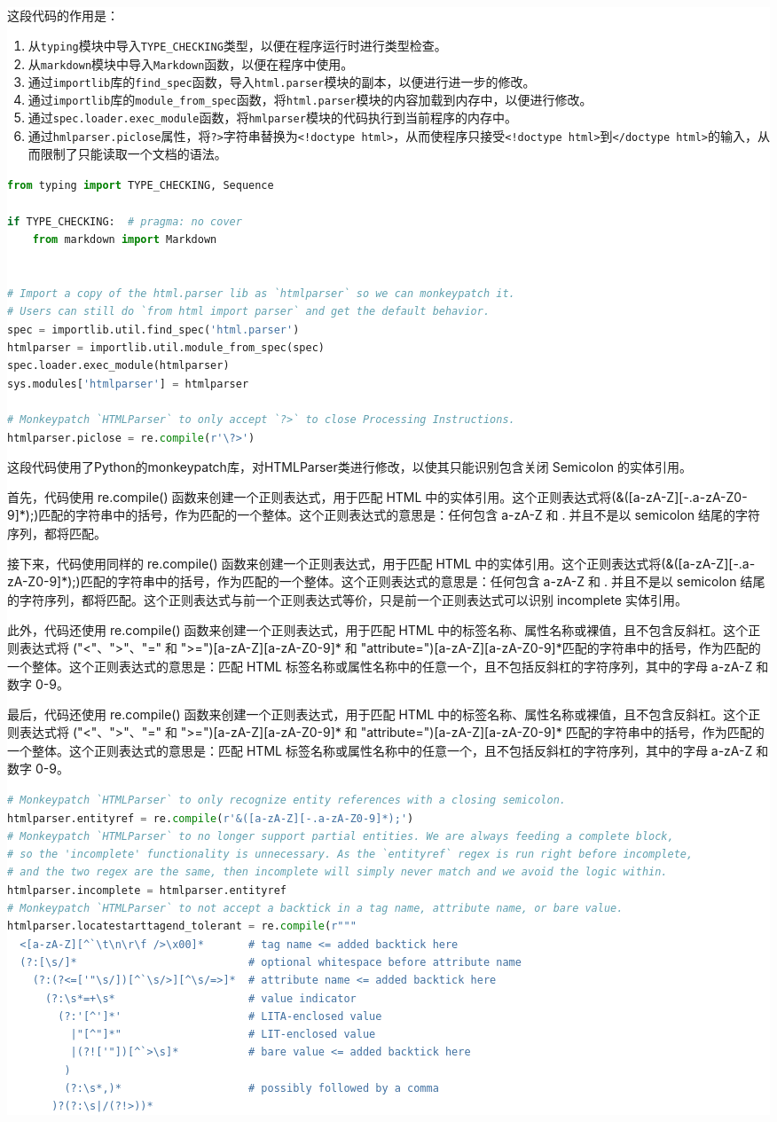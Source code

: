 这段代码的作用是：

1. 从`typing`模块中导入`TYPE_CHECKING`类型，以便在程序运行时进行类型检查。
2. 从`markdown`模块中导入`Markdown`函数，以便在程序中使用。
3. 通过`importlib`库的`find_spec`函数，导入`html.parser`模块的副本，以便进行进一步的修改。
4. 通过`importlib`库的`module_from_spec`函数，将`html.parser`模块的内容加载到内存中，以便进行修改。
5. 通过`spec.loader.exec_module`函数，将`hmlparser`模块的代码执行到当前程序的内存中。
6. 通过`hmlparser.piclose`属性，将`?>`字符串替换为`<!doctype html>`，从而使程序只接受`<!doctype html>`到`</doctype html>`的输入，从而限制了只能读取一个文档的语法。


```py
from typing import TYPE_CHECKING, Sequence

if TYPE_CHECKING:  # pragma: no cover
    from markdown import Markdown


# Import a copy of the html.parser lib as `htmlparser` so we can monkeypatch it.
# Users can still do `from html import parser` and get the default behavior.
spec = importlib.util.find_spec('html.parser')
htmlparser = importlib.util.module_from_spec(spec)
spec.loader.exec_module(htmlparser)
sys.modules['htmlparser'] = htmlparser

# Monkeypatch `HTMLParser` to only accept `?>` to close Processing Instructions.
htmlparser.piclose = re.compile(r'\?>')
```

这段代码使用了Python的monkeypatch库，对HTMLParser类进行修改，以使其只能识别包含关闭 Semicolon 的实体引用。

首先，代码使用 re.compile() 函数来创建一个正则表达式，用于匹配 HTML 中的实体引用。这个正则表达式将(&([a-zA-Z][-.a-zA-Z0-9]*);)匹配的字符串中的括号，作为匹配的一个整体。这个正则表达式的意思是：任何包含 a-zA-Z 和 . 并且不是以 semicolon 结尾的字符序列，都将匹配。

接下来，代码使用同样的 re.compile() 函数来创建一个正则表达式，用于匹配 HTML 中的实体引用。这个正则表达式将(&([a-zA-Z][-.a-zA-Z0-9]*);)匹配的字符串中的括号，作为匹配的一个整体。这个正则表达式的意思是：任何包含 a-zA-Z 和 . 并且不是以 semicolon 结尾的字符序列，都将匹配。这个正则表达式与前一个正则表达式等价，只是前一个正则表达式可以识别 incomplete 实体引用。

此外，代码还使用 re.compile() 函数来创建一个正则表达式，用于匹配 HTML 中的标签名称、属性名称或裸值，且不包含反斜杠。这个正则表达式将 ("<"、">"、"=" 和 ">=")[a-zA-Z][a-zA-Z0-9]* 和 "attribute=")[a-zA-Z][a-zA-Z0-9]*匹配的字符串中的括号，作为匹配的一个整体。这个正则表达式的意思是：匹配 HTML 标签名称或属性名称中的任意一个，且不包括反斜杠的字符序列，其中的字母 a-zA-Z 和数字 0-9。

最后，代码还使用 re.compile() 函数来创建一个正则表达式，用于匹配 HTML 中的标签名称、属性名称或裸值，且不包含反斜杠。这个正则表达式将 ("<"、">"、"=" 和 ">=")[a-zA-Z][a-zA-Z0-9]* 和 "attribute=")[a-zA-Z][a-zA-Z0-9]* 匹配的字符串中的括号，作为匹配的一个整体。这个正则表达式的意思是：匹配 HTML 标签名称或属性名称中的任意一个，且不包括反斜杠的字符序列，其中的字母 a-zA-Z 和数字 0-9。


```py
# Monkeypatch `HTMLParser` to only recognize entity references with a closing semicolon.
htmlparser.entityref = re.compile(r'&([a-zA-Z][-.a-zA-Z0-9]*);')
# Monkeypatch `HTMLParser` to no longer support partial entities. We are always feeding a complete block,
# so the 'incomplete' functionality is unnecessary. As the `entityref` regex is run right before incomplete,
# and the two regex are the same, then incomplete will simply never match and we avoid the logic within.
htmlparser.incomplete = htmlparser.entityref
# Monkeypatch `HTMLParser` to not accept a backtick in a tag name, attribute name, or bare value.
htmlparser.locatestarttagend_tolerant = re.compile(r"""
  <[a-zA-Z][^`\t\n\r\f />\x00]*       # tag name <= added backtick here
  (?:[\s/]*                           # optional whitespace before attribute name
    (?:(?<=['"\s/])[^`\s/>][^\s/=>]*  # attribute name <= added backtick here
      (?:\s*=+\s*                     # value indicator
        (?:'[^']*'                    # LITA-enclosed value
          |"[^"]*"                    # LIT-enclosed value
          |(?!['"])[^`>\s]*           # bare value <= added backtick here
         )
         (?:\s*,)*                    # possibly followed by a comma
       )?(?:\s|/(?!>))*
```